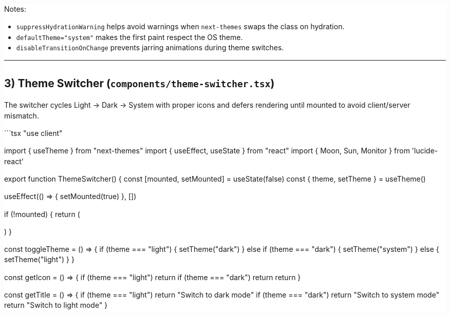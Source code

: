 Notes:
- `suppressHydrationWarning` helps avoid warnings when `next-themes` swaps the class on hydration.
- `defaultTheme="system"` makes the first paint respect the OS theme.
- `disableTransitionOnChange` prevents jarring animations during theme switches.

---

## 3) Theme Switcher (`components/theme-switcher.tsx`)

The switcher cycles Light → Dark → System with proper icons and defers rendering until mounted to avoid client/server mismatch.

\`\`\`tsx
"use client"

import { useTheme } from "next-themes"
import { useEffect, useState } from "react"
import { Moon, Sun, Monitor } from 'lucide-react'

export function ThemeSwitcher() {
  const [mounted, setMounted] = useState(false)
  const { theme, setTheme } = useTheme()

  useEffect(() => {
    setMounted(true)
  }, [])

  if (!mounted) {
    return (
      <div className="w-9 h-9 bg-muted rounded-lg animate-pulse flex items-center justify-center">
        <div className="w-4 h-4 bg-muted-foreground/20 rounded" />
      </div>
    )
  }

  const toggleTheme = () => {
    if (theme === "light") {
      setTheme("dark")
    } else if (theme === "dark") {
      setTheme("system")
    } else {
      setTheme("light")
    }
  }

  const getIcon = () => {
    if (theme === "light") return <Sun className="h-4 w-4" />
    if (theme === "dark") return <Moon className="h-4 w-4" />
    return <Monitor className="h-4 w-4" />
  }

  const getTitle = () => {
    if (theme === "light") return "Switch to dark mode"
    if (theme === "dark") return "Switch to system mode"
    return "Switch to light mode"
  }
